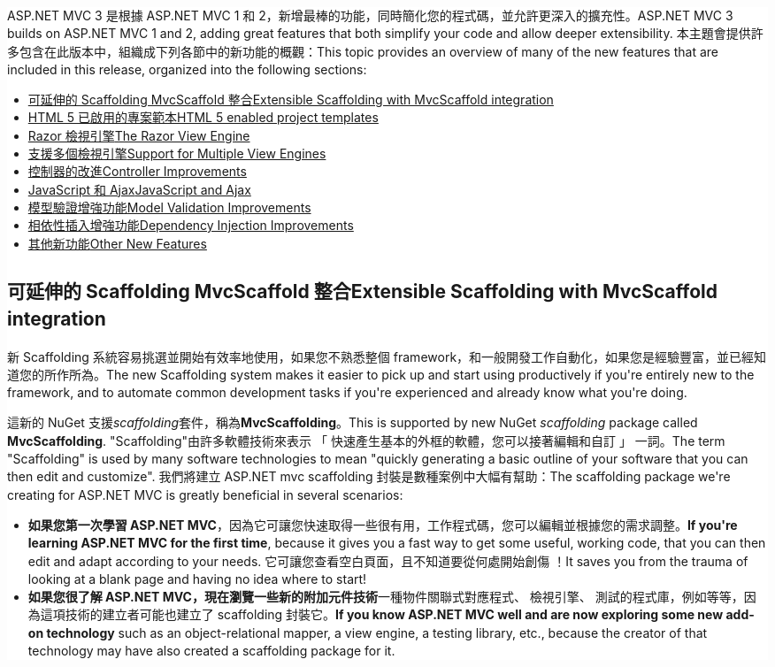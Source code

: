 <span data-ttu-id="6c3c7-128">ASP.NET MVC 3 是根據 ASP.NET MVC 1 和 2，新增最棒的功能，同時簡化您的程式碼，並允許更深入的擴充性。</span><span class="sxs-lookup"><span data-stu-id="6c3c7-128">ASP.NET MVC 3 builds on ASP.NET MVC 1 and 2, adding great features that both simplify your code and allow deeper extensibility.</span></span> <span data-ttu-id="6c3c7-129">本主題會提供許多包含在此版本中，組織成下列各節中的新功能的概觀：</span><span class="sxs-lookup"><span data-stu-id="6c3c7-129">This topic provides an overview of many of the new features that are included in this release, organized into the following sections:</span></span>

- [<span data-ttu-id="6c3c7-130">可延伸的 Scaffolding MvcScaffold 整合</span><span class="sxs-lookup"><span data-stu-id="6c3c7-130">Extensible Scaffolding with MvcScaffold integration</span></span>](#BM_MvcScaffolding)
- [<span data-ttu-id="6c3c7-131">HTML 5 已啟用的專案範本</span><span class="sxs-lookup"><span data-stu-id="6c3c7-131">HTML 5 enabled project templates</span></span>](#BM_HTML5)
- [<span data-ttu-id="6c3c7-132">Razor 檢視引擎</span><span class="sxs-lookup"><span data-stu-id="6c3c7-132">The Razor View Engine</span></span>](#BM_TheRazorViewEngine)
- [<span data-ttu-id="6c3c7-133">支援多個檢視引擎</span><span class="sxs-lookup"><span data-stu-id="6c3c7-133">Support for Multiple View Engines</span></span>](#BM_Support_for_Multiple_View_Engines)
- [<span data-ttu-id="6c3c7-134">控制器的改進</span><span class="sxs-lookup"><span data-stu-id="6c3c7-134">Controller Improvements</span></span>](#BM_Controller_Improvements)
- [<span data-ttu-id="6c3c7-135">JavaScript 和 Ajax</span><span class="sxs-lookup"><span data-stu-id="6c3c7-135">JavaScript and Ajax</span></span>](#BM_JavaScript_and_Ajax_Improvements)
- [<span data-ttu-id="6c3c7-136">模型驗證增強功能</span><span class="sxs-lookup"><span data-stu-id="6c3c7-136">Model Validation Improvements</span></span>](#BM_Model_Validation_Improvements)
- [<span data-ttu-id="6c3c7-137">相依性插入增強功能</span><span class="sxs-lookup"><span data-stu-id="6c3c7-137">Dependency Injection Improvements</span></span>](#BM_Dependency_Injection_Improvements)
- [<span data-ttu-id="6c3c7-138">其他新功能</span><span class="sxs-lookup"><span data-stu-id="6c3c7-138">Other New Features</span></span>](#BM_Other_New_Features)

<a id="BM_MvcScaffolding"></a>

## <a name="extensible-scaffolding-with-mvcscaffold-integration"></a><span data-ttu-id="6c3c7-139">可延伸的 Scaffolding MvcScaffold 整合</span><span class="sxs-lookup"><span data-stu-id="6c3c7-139">Extensible Scaffolding with MvcScaffold integration</span></span>

<span data-ttu-id="6c3c7-140">新 Scaffolding 系統容易挑選並開始有效率地使用，如果您不熟悉整個 framework，和一般開發工作自動化，如果您是經驗豐富，並已經知道您的所作所為。</span><span class="sxs-lookup"><span data-stu-id="6c3c7-140">The new Scaffolding system makes it easier to pick up and start using productively if you're entirely new to the framework, and to automate common development tasks if you're experienced and already know what you're doing.</span></span>

<span data-ttu-id="6c3c7-141">這新的 NuGet 支援*scaffolding*套件，稱為**MvcScaffolding**。</span><span class="sxs-lookup"><span data-stu-id="6c3c7-141">This is supported by new NuGet *scaffolding* package called **MvcScaffolding**.</span></span> <span data-ttu-id="6c3c7-142">"Scaffolding"由許多軟體技術來表示 「 快速產生基本的外框的軟體，您可以接著編輯和自訂 」 一詞。</span><span class="sxs-lookup"><span data-stu-id="6c3c7-142">The term "Scaffolding" is used by many software technologies to mean "quickly generating a basic outline of your software that you can then edit and customize".</span></span> <span data-ttu-id="6c3c7-143">我們將建立 ASP.NET mvc scaffolding 封裝是數種案例中大幅有幫助：</span><span class="sxs-lookup"><span data-stu-id="6c3c7-143">The scaffolding package we're creating for ASP.NET MVC is greatly beneficial in several scenarios:</span></span>

- <span data-ttu-id="6c3c7-144">**如果您第一次學習 ASP.NET MVC**，因為它可讓您快速取得一些很有用，工作程式碼，您可以編輯並根據您的需求調整。</span><span class="sxs-lookup"><span data-stu-id="6c3c7-144">**If you're learning ASP.NET MVC for the first time**, because it gives you a fast way to get some useful, working code, that you can then edit and adapt according to your needs.</span></span> <span data-ttu-id="6c3c7-145">它可讓您查看空白頁面，且不知道要從何處開始創傷 ！</span><span class="sxs-lookup"><span data-stu-id="6c3c7-145">It saves you from the trauma of looking at a blank page and having no idea where to start!</span></span>
- <span data-ttu-id="6c3c7-146">**如果您很了解 ASP.NET MVC，現在瀏覽一些新的附加元件技術**一種物件關聯式對應程式、 檢視引擎、 測試的程式庫，例如等等，因為這項技術的建立者可能也建立了 scaffolding 封裝它。</span><span class="sxs-lookup"><span data-stu-id="6c3c7-146">**If you know ASP.NET MVC well and are now exploring some new add-on technology** such as an object-relational mapper, a view engine, a testing library, etc., because the creator of that technology may have also created a scaffolding package for it.</span></span>